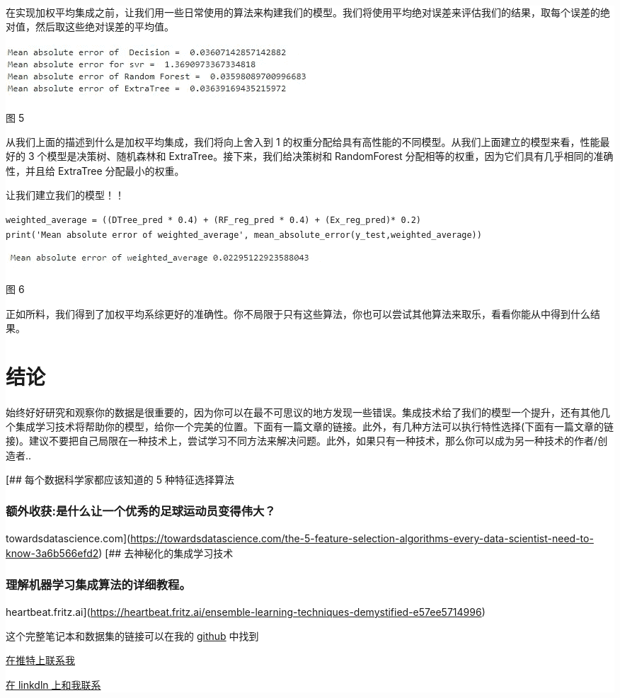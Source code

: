 在实现加权平均集成之前，让我们用一些日常使用的算法来构建我们的模型。我们将使用平均绝对误差来评估我们的结果，取每个误差的绝对值，然后取这些绝对误差的平均值。

![](img/9cbdf8fa7335e568f5d681c7da83651e.png)

图 5

从我们上面的描述到什么是加权平均集成，我们将向上舍入到 1 的权重分配给具有高性能的不同模型。从我们上面建立的模型来看，性能最好的 3 个模型是决策树、随机森林和 ExtraTree。接下来，我们给决策树和 RandomForest 分配相等的权重，因为它们具有几乎相同的准确性，并且给 ExtraTree 分配最小的权重。

让我们建立我们的模型！！

```
weighted_average = ((DTree_pred * 0.4) + (RF_reg_pred * 0.4) + (Ex_reg_pred)* 0.2)
print('Mean absolute error of weighted_average', mean_absolute_error(y_test,weighted_average))
```

![](img/f2e2cdff2014e6de787a08e42cb3d214.png)

图 6

正如所料，我们得到了加权平均系综更好的准确性。你不局限于只有这些算法，你也可以尝试其他算法来取乐，看看你能从中得到什么结果。

# 结论

始终好好研究和观察你的数据是很重要的，因为你可以在最不可思议的地方发现一些错误。集成技术给了我们的模型一个提升，还有其他几个集成学习技术将帮助你的模型，给你一个完美的位置。下面有一篇文章的链接。此外，有几种方法可以执行特性选择(下面有一篇文章的链接)。建议不要把自己局限在一种技术上，尝试学习不同方法来解决问题。此外，如果只有一种技术，那么你可以成为另一种技术的作者/创造者..

[](https://towardsdatascience.com/the-5-feature-selection-algorithms-every-data-scientist-need-to-know-3a6b566efd2) [## 每个数据科学家都应该知道的 5 种特征选择算法

### 额外收获:是什么让一个优秀的足球运动员变得伟大？

towardsdatascience.com](https://towardsdatascience.com/the-5-feature-selection-algorithms-every-data-scientist-need-to-know-3a6b566efd2) [](https://heartbeat.fritz.ai/ensemble-learning-techniques-demystified-e57ee5714996) [## 去神秘化的集成学习技术

### 理解机器学习集成算法的详细教程。

heartbeat.fritz.ai](https://heartbeat.fritz.ai/ensemble-learning-techniques-demystified-e57ee5714996) 

这个完整笔记本和数据集的链接可以在我的 [github](https://github.com/Nelsonchris1/weighted-average-ensemble) 中找到

[在推特上联系我](https://twitter.com/Nelson_Christof)

[在 linkdln 上和我联系](https://www.linkedin.com/in/nelson-ogbeide-013569171/)